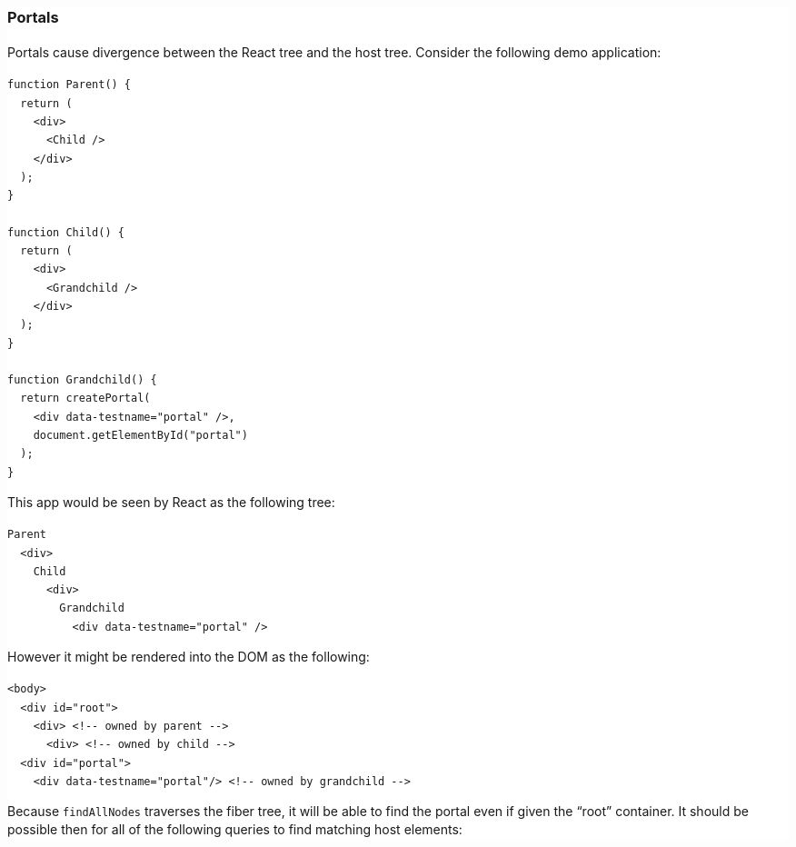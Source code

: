 ### Portals

Portals cause divergence between the React tree and the host tree. Consider the following demo application:

```
function Parent() {
  return (
    <div>
      <Child />
    </div>
  );
}

function Child() {
  return (
    <div>
      <Grandchild />
    </div>
  );
}

function Grandchild() {
  return createPortal(
    <div data-testname="portal" />,
    document.getElementById("portal")
  );
}
```

This app would be seen by React as the following tree:

```
Parent
  <div>
    Child
      <div>
        Grandchild
          <div data-testname="portal" />
```

However it might be rendered into the DOM as the following:

```
<body>
  <div id="root">
    <div> <!-- owned by parent -->
      <div> <!-- owned by child -->
  <div id="portal">
    <div data-testname="portal"/> <!-- owned by grandchild -->
```

Because `findAllNodes` traverses the fiber tree, it will be able to find the portal even if given the “root” container. It should be possible then for all of the following queries to find matching host elements:
